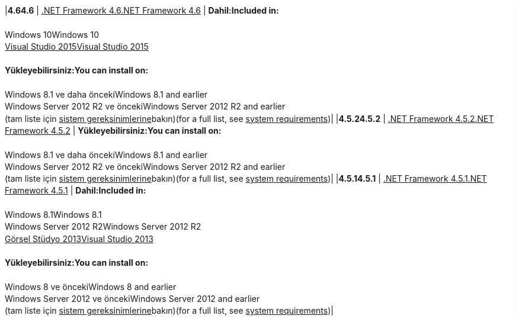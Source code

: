 |<span data-ttu-id="ca3b1-193">**4.6**</span><span class="sxs-lookup"><span data-stu-id="ca3b1-193">**4.6**</span></span>   | [<span data-ttu-id="ca3b1-194">.NET Framework 4.6</span><span class="sxs-lookup"><span data-stu-id="ca3b1-194">.NET Framework 4.6</span></span>](https://dotnet.microsoft.com/download/dotnet-framework/net46)    | <span data-ttu-id="ca3b1-195">**Dahil:**</span><span class="sxs-lookup"><span data-stu-id="ca3b1-195">**Included in:**</span></span> <br/><br/> <span data-ttu-id="ca3b1-196">Windows 10</span><span class="sxs-lookup"><span data-stu-id="ca3b1-196">Windows 10</span></span> <br />[<span data-ttu-id="ca3b1-197">Visual Studio 2015</span><span class="sxs-lookup"><span data-stu-id="ca3b1-197">Visual Studio 2015</span></span>](https://my.visualstudio.com/Downloads?q=visual%20studio%202015)<br /><br /> <span data-ttu-id="ca3b1-198">**Yükleyebilirsiniz:**</span><span class="sxs-lookup"><span data-stu-id="ca3b1-198">**You can install on:**</span></span><br /><br/> <span data-ttu-id="ca3b1-199">Windows 8.1 ve daha önceki</span><span class="sxs-lookup"><span data-stu-id="ca3b1-199">Windows 8.1 and earlier</span></span><br /> <span data-ttu-id="ca3b1-200">Windows Server 2012 R2 ve önceki</span><span class="sxs-lookup"><span data-stu-id="ca3b1-200">Windows Server 2012 R2 and earlier</span></span><br /> <span data-ttu-id="ca3b1-201">(tam liste için [sistem gereksinimlerine](../get-started/system-requirements.md)bakın)</span><span class="sxs-lookup"><span data-stu-id="ca3b1-201">(for a full list, see [system requirements](../get-started/system-requirements.md))</span></span>|
|<span data-ttu-id="ca3b1-202">**4.5.2**</span><span class="sxs-lookup"><span data-stu-id="ca3b1-202">**4.5.2**</span></span> | [<span data-ttu-id="ca3b1-203">.NET Framework 4.5.2</span><span class="sxs-lookup"><span data-stu-id="ca3b1-203">.NET Framework 4.5.2</span></span>](https://dotnet.microsoft.com/download/dotnet-framework/net452) | <span data-ttu-id="ca3b1-204">**Yükleyebilirsiniz:**</span><span class="sxs-lookup"><span data-stu-id="ca3b1-204">**You can install on:**</span></span><br/><br/> <span data-ttu-id="ca3b1-205">Windows 8.1 ve daha önceki</span><span class="sxs-lookup"><span data-stu-id="ca3b1-205">Windows 8.1 and earlier</span></span><br /> <span data-ttu-id="ca3b1-206">Windows Server 2012 R2 ve önceki</span><span class="sxs-lookup"><span data-stu-id="ca3b1-206">Windows Server 2012 R2 and earlier</span></span><br /> <span data-ttu-id="ca3b1-207">(tam liste için [sistem gereksinimlerine](../get-started/system-requirements.md)bakın)</span><span class="sxs-lookup"><span data-stu-id="ca3b1-207">(for a full list, see [system requirements](../get-started/system-requirements.md))</span></span>|
|<span data-ttu-id="ca3b1-208">**4.5.1**</span><span class="sxs-lookup"><span data-stu-id="ca3b1-208">**4.5.1**</span></span> | [<span data-ttu-id="ca3b1-209">.NET Framework 4.5.1</span><span class="sxs-lookup"><span data-stu-id="ca3b1-209">.NET Framework 4.5.1</span></span>](https://dotnet.microsoft.com/download/dotnet-framework/net451) | <span data-ttu-id="ca3b1-210">**Dahil:**</span><span class="sxs-lookup"><span data-stu-id="ca3b1-210">**Included in:**</span></span><br/><br/><span data-ttu-id="ca3b1-211">Windows 8.1</span><span class="sxs-lookup"><span data-stu-id="ca3b1-211">Windows 8.1</span></span><br /> <span data-ttu-id="ca3b1-212">Windows Server 2012 R2</span><span class="sxs-lookup"><span data-stu-id="ca3b1-212">Windows Server 2012 R2</span></span><br /> [<span data-ttu-id="ca3b1-213">Görsel Stüdyo 2013</span><span class="sxs-lookup"><span data-stu-id="ca3b1-213">Visual Studio 2013</span></span>](https://my.visualstudio.com/Downloads?q=visual%20studio%202013)<br /><br /> <span data-ttu-id="ca3b1-214">**Yükleyebilirsiniz:**</span><span class="sxs-lookup"><span data-stu-id="ca3b1-214">**You can install on:**</span></span><br /><br/> <span data-ttu-id="ca3b1-215">Windows 8 ve önceki</span><span class="sxs-lookup"><span data-stu-id="ca3b1-215">Windows 8 and earlier</span></span><br /> <span data-ttu-id="ca3b1-216">Windows Server 2012 ve önceki</span><span class="sxs-lookup"><span data-stu-id="ca3b1-216">Windows Server 2012 and earlier</span></span><br /><span data-ttu-id="ca3b1-217">(tam liste için [sistem gereksinimlerine](../get-started/system-requirements.md)bakın)</span><span class="sxs-lookup"><span data-stu-id="ca3b1-217">(for a full list, see [system requirements](../get-started/system-requirements.md))</span></span>|